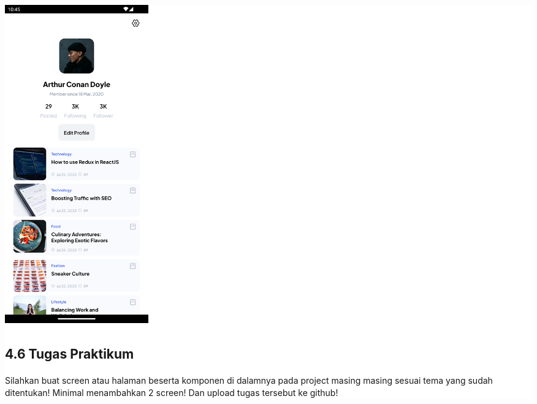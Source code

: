 ![Alt text](./bab4_image/image-9.png)

## 4.6 Tugas Praktikum
Silahkan buat screen atau halaman beserta komponen di dalamnya pada project masing masing sesuai tema yang sudah ditentukan! Minimal menambahkan 2 screen! Dan upload tugas tersebut ke github!